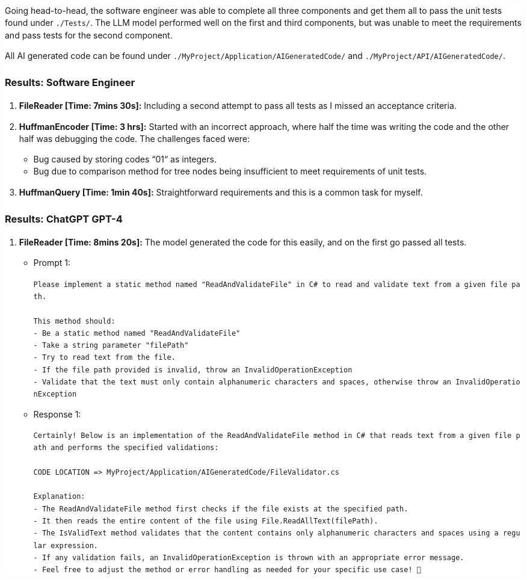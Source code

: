 Going head-to-head, the software engineer was able to complete all three components and get them all to pass the unit tests found under `./Tests/`. The LLM model performed well on the first and third components, but was unable to meet the requirements and pass tests for the second component.

All AI generated code can be found under `./MyProject/Application/AIGeneratedCode/` and `./MyProject/API/AIGeneratedCode/`.

### Results: Software Engineer

1. **FileReader [Time: 7mins 30s]:** Including a second attempt to pass all tests as I missed an acceptance criteria.

2. **HuffmanEncoder [Time: 3 hrs]:** Started with an incorrect approach, where half the time was writing the code and the other half was debugging the code. The challenges faced were:
   - Bug caused by storing codes “01“ as integers.
   - Bug due to comparison method for tree nodes being insufficient to meet requirements of unit tests.

3. **HuffmanQuery [Time: 1min 40s]:** Straightforward requirements and this is a common task for myself.


### Results: ChatGPT GPT-4

1. **FileReader [Time: 8mins 20s]:** The model generated the code for this easily, and on the first go passed all tests.
   
    - Prompt 1:
    
        ```
        Please implement a static method named "ReadAndValidateFile" in C# to read and validate text from a given file path. 
        
        This method should: 
        - Be a static method named "ReadAndValidateFile" 
        - Take a string parameter "filePath" 
        - Try to read text from the file. 
        - If the file path provided is invalid, throw an InvalidOperationException 
        - Validate that the text must only contain alphanumeric characters and spaces, otherwise throw an InvalidOperationException
        ```
         
    - Response 1:

        ```
        Certainly! Below is an implementation of the ReadAndValidateFile method in C# that reads text from a given file path and performs the specified validations: 

        CODE LOCATION => MyProject/Application/AIGeneratedCode/FileValidator.cs
      
        Explanation:
        - The ReadAndValidateFile method first checks if the file exists at the specified path.  
        - It then reads the entire content of the file using File.ReadAllText(filePath).  
        - The IsValidText method validates that the content contains only alphanumeric characters and spaces using a regular expression.  
        - If any validation fails, an InvalidOperationException is thrown with an appropriate error message.  
        - Feel free to adjust the method or error handling as needed for your specific use case! 🚀
        ```
